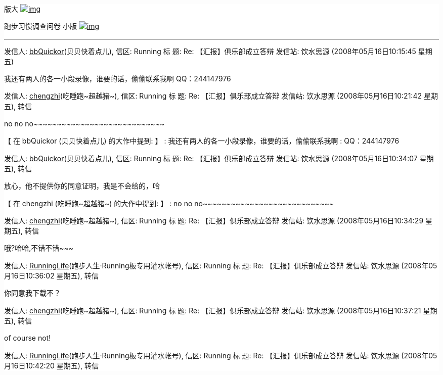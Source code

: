 版大 
[![img](http://bbs.sjtu.edu.cn/file/Running/1210898659234930.JPG?pt=5&ek=1&kp=1&sce=0-12-12)](http://bbs.sjtu.edu.cn/file/Running/1210898659234930.JPG) 

跑步习惯调查问卷 
小版 
[![img](http://bbs.sjtu.edu.cn/file/Running/1210903647235680.jpg?pt=5&ek=1&kp=1&sce=0-12-12)](http://bbs.sjtu.edu.cn/file/Running/1210903647235680.jpg) 

---

发信人: [bbQuickor](http://bbs.sjtu.edu.cn/bbsqry?userid=bbQuickor)(贝贝快着点儿), 信区: Running
标 题: Re: 【汇报】俱乐部成立答辩
发信站: 饮水思源 (2008年05月16日10:15:45 星期五)

我还有两人的各一小段录像，谁要的话，偷偷联系我啊
QQ：244147976

发信人: [chengzhi](http://bbs.sjtu.edu.cn/bbsqry?userid=chengzhi)(吃睡跑~超越猪~), 信区: Running
标 题: Re: 【汇报】俱乐部成立答辩
发信站: 饮水思源 (2008年05月16日10:21:42 星期五), 转信

no no no~~~~~~~~~~~~~~~~~~~~~~~~~~~~

【 在 bbQuickor (贝贝快着点儿) 的大作中提到: 】
: 我还有两人的各一小段录像，谁要的话，偷偷联系我啊
: QQ：244147976

发信人: [bbQuickor](http://bbs.sjtu.edu.cn/bbsqry?userid=bbQuickor)(贝贝快着点儿), 信区: Running
标 题: Re: 【汇报】俱乐部成立答辩
发信站: 饮水思源 (2008年05月16日10:34:07 星期五), 转信

放心，他不提供你的同意证明，我是不会给的，哈

【 在 chengzhi (吃睡跑~超越猪~) 的大作中提到: 】
: no no no~~~~~~~~~~~~~~~~~~~~~~~~~~~~
 
发信人: [chengzhi](http://bbs.sjtu.edu.cn/bbsqry?userid=chengzhi)(吃睡跑~超越猪~), 信区: Running
标 题: Re: 【汇报】俱乐部成立答辩
发信站: 饮水思源 (2008年05月16日10:34:29 星期五), 转信

哦?哈哈,不错不错~~~

发信人: [RunningLife](http://bbs.sjtu.edu.cn/bbsqry?userid=RunningLife)(跑步人生·Running板专用灌水帐号), 信区: Running
标 题: Re: 【汇报】俱乐部成立答辩
发信站: 饮水思源 (2008年05月16日10:36:02 星期五), 转信

你同意我下载不？
 
发信人: [chengzhi](http://bbs.sjtu.edu.cn/bbsqry?userid=chengzhi)(吃睡跑~超越猪~), 信区: Running
标 题: Re: 【汇报】俱乐部成立答辩
发信站: 饮水思源 (2008年05月16日10:37:21 星期五), 转信

of course not! 

发信人: [RunningLife](http://bbs.sjtu.edu.cn/bbsqry?userid=RunningLife)(跑步人生·Running板专用灌水帐号), 信区: Running
标 题: Re: 【汇报】俱乐部成立答辩
发信站: 饮水思源 (2008年05月16日10:42:20 星期五), 转信
